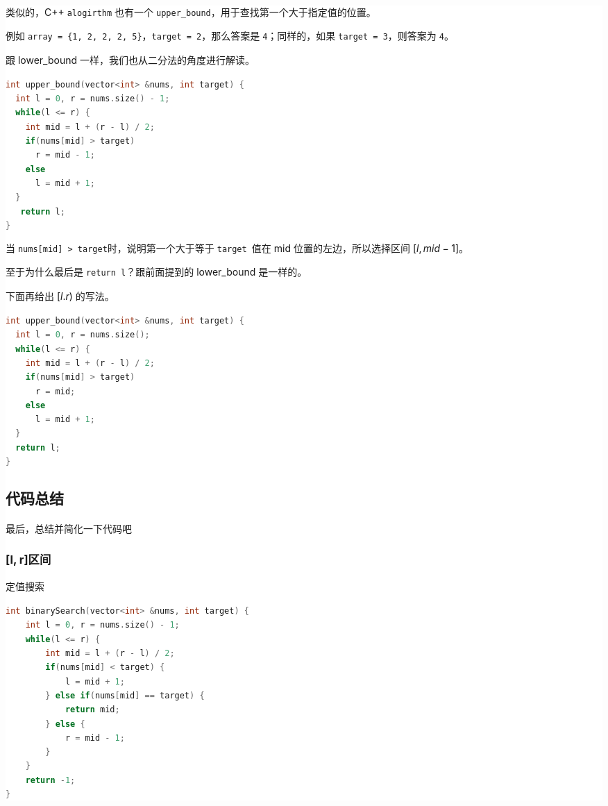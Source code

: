 类似的，C++ `alogirthm` 也有一个 `upper_bound`，用于查找第一个大于指定值的位置。

例如 `array = {1, 2, 2, 2, 5}`，`target = 2`，那么答案是 `4`；同样的，如果 `target = 3`，则答案为 `4`。

跟 lower_bound 一样，我们也从二分法的角度进行解读。

```cpp
int upper_bound(vector<int> &nums, int target) {
  int l = 0, r = nums.size() - 1;
  while(l <= r) {
    int mid = l + (r - l) / 2;
    if(nums[mid] > target)
      r = mid - 1;
    else
      l = mid + 1;
  }
   return l;
}
```

当 `nums[mid] > target`时，说明第一个大于等于 `target `值在 mid 位置的左边，所以选择区间 $[l, mid - 1]$。

至于为什么最后是 `return l`？跟前面提到的 lower_bound 是一样的。

下面再给出 $[l. r)$ 的写法。

```cpp
int upper_bound(vector<int> &nums, int target) {
  int l = 0, r = nums.size();
  while(l <= r) {
    int mid = l + (r - l) / 2;
    if(nums[mid] > target)
      r = mid;
    else
      l = mid + 1;
  }
  return l;
}
```



## 代码总结

最后，总结并简化一下代码吧


### [l, r]区间

定值搜索

```cpp
int binarySearch(vector<int> &nums, int target) {
	int l = 0, r = nums.size() - 1;
	while(l <= r) {
		int mid = l + (r - l) / 2;
		if(nums[mid] < target) {
			l = mid + 1;
		} else if(nums[mid] == target) {
			return mid;
		} else {
			r = mid - 1;
		}
	}
	return -1;
}
```
